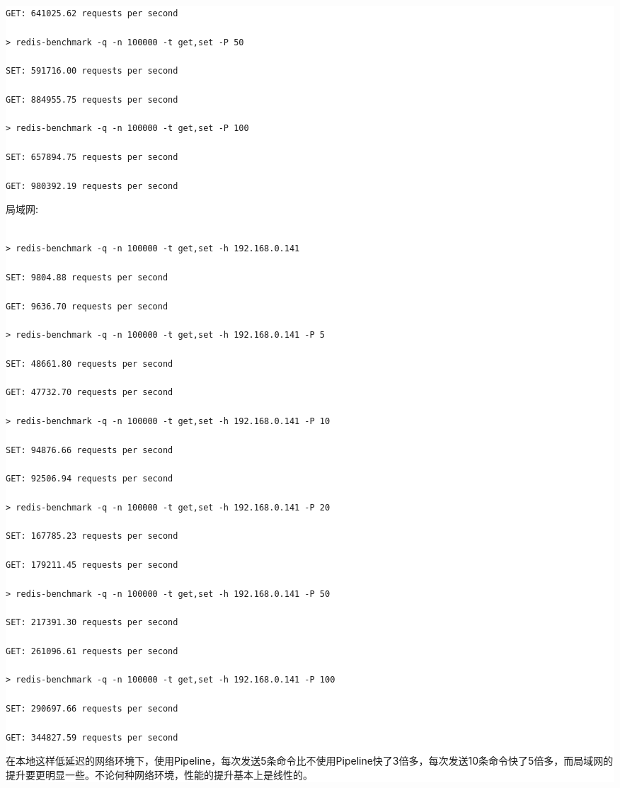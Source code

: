 ```
GET: 641025.62 requests per second

> redis-benchmark -q -n 100000 -t get,set -P 50

SET: 591716.00 requests per second

GET: 884955.75 requests per second

> redis-benchmark -q -n 100000 -t get,set -P 100

SET: 657894.75 requests per second

GET: 980392.19 requests per second
```
局域网:

```

> redis-benchmark -q -n 100000 -t get,set -h 192.168.0.141

SET: 9804.88 requests per second

GET: 9636.70 requests per second

> redis-benchmark -q -n 100000 -t get,set -h 192.168.0.141 -P 5

SET: 48661.80 requests per second

GET: 47732.70 requests per second

> redis-benchmark -q -n 100000 -t get,set -h 192.168.0.141 -P 10

SET: 94876.66 requests per second

GET: 92506.94 requests per second

> redis-benchmark -q -n 100000 -t get,set -h 192.168.0.141 -P 20

SET: 167785.23 requests per second

GET: 179211.45 requests per second

> redis-benchmark -q -n 100000 -t get,set -h 192.168.0.141 -P 50

SET: 217391.30 requests per second

GET: 261096.61 requests per second

> redis-benchmark -q -n 100000 -t get,set -h 192.168.0.141 -P 100

SET: 290697.66 requests per second

GET: 344827.59 requests per second
```
在本地这样低延迟的网络环境下，使用Pipeline，每次发送5条命令比不使用Pipeline快了3倍多，每次发送10条命令快了5倍多，而局域网的提升要更明显一些。不论何种网络环境，性能的提升基本上是线性的。
